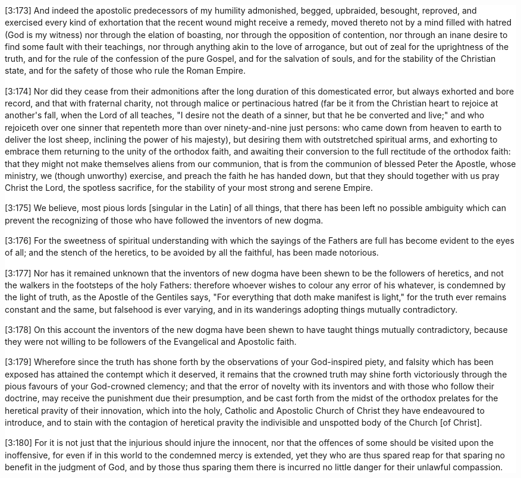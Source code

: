 [3:173] And indeed the apostolic predecessors of my humility admonished, begged, upbraided, besought, reproved, and exercised every kind of exhortation that the recent wound might receive a remedy, moved thereto not by a mind filled with hatred (God is my witness) nor through the elation of boasting, nor through the opposition of contention, nor through an inane desire to find some fault with their teachings, nor through anything akin to the love of arrogance, but out of zeal for the uprightness of the truth, and for the rule of the confession of the pure Gospel, and for the salvation of souls, and for the stability of the Christian state, and for the safety of those who rule the Roman Empire.

[3:174] Nor did they cease from their admonitions after the long duration of this domesticated error, but always exhorted and bore record, and that with fraternal charity, not through malice or pertinacious hatred (far be it from the Christian heart to rejoice at another's fall, when the Lord of all teaches, "I desire not the death of a sinner, but that he be converted and live;" and who rejoiceth over one sinner that repenteth more than over ninety-and-nine just persons:  who came down from heaven to earth to deliver the lost sheep, inclining the power of his majesty), but desiring them with outstretched spiritual arms, and exhorting to embrace them returning to the unity of the orthodox faith, and awaiting their conversion to the full rectitude of the orthodox faith:  that they might not make themselves aliens from our communion, that is from the communion of blessed Peter the Apostle, whose ministry, we (though unworthy) exercise, and preach the faith he has handed down, but that they should together with us pray Christ the Lord, the spotless sacrifice, for the stability of your most strong and serene Empire.

[3:175] We believe, most pious lords [singular in the Latin] of all things, that there has been left no possible ambiguity which can prevent the recognizing of those who have followed the inventors of new dogma.

[3:176] For the sweetness of spiritual understanding with which the sayings of the Fathers are full has become evident to the eyes of all; and the stench of the heretics, to be avoided by all the faithful, has been made notorious.

[3:177] Nor has it remained unknown that the inventors of new dogma have been shewn to be the followers of heretics, and not the walkers in the footsteps of the holy Fathers:  therefore whoever wishes to colour any error of his whatever, is condemned by the light of truth, as the Apostle of the Gentiles says, "For everything that doth make manifest is light," for the truth ever remains constant and the same, but falsehood is ever varying, and in its wanderings adopting things mutually contradictory.

[3:178] On this account the inventors of the new dogma have been shewn to have taught things mutually contradictory, because they were not willing to be followers of the Evangelical and Apostolic faith.

[3:179] Wherefore since the truth has shone forth by the observations of your God-inspired piety, and falsity which has been exposed has attained the contempt which it deserved, it remains that the crowned truth may shine forth victoriously through the pious favours of your God-crowned clemency; and that the error of novelty with its inventors and with those who follow their doctrine, may receive the punishment due their presumption, and be cast forth from the midst of the orthodox prelates for the heretical pravity of their innovation, which into the holy, Catholic and Apostolic Church of Christ they have endeavoured to introduce, and to stain with the contagion of heretical pravity the indivisible and unspotted body of the Church [of Christ].

[3:180] For it is not just that the injurious should injure the innocent, nor that the offences of some should be visited upon the inoffensive, for even if in this world to the condemned mercy is extended, yet they who are thus spared reap for that sparing no benefit in the judgment of God, and by those thus sparing them there is incurred no little danger for their unlawful compassion.

